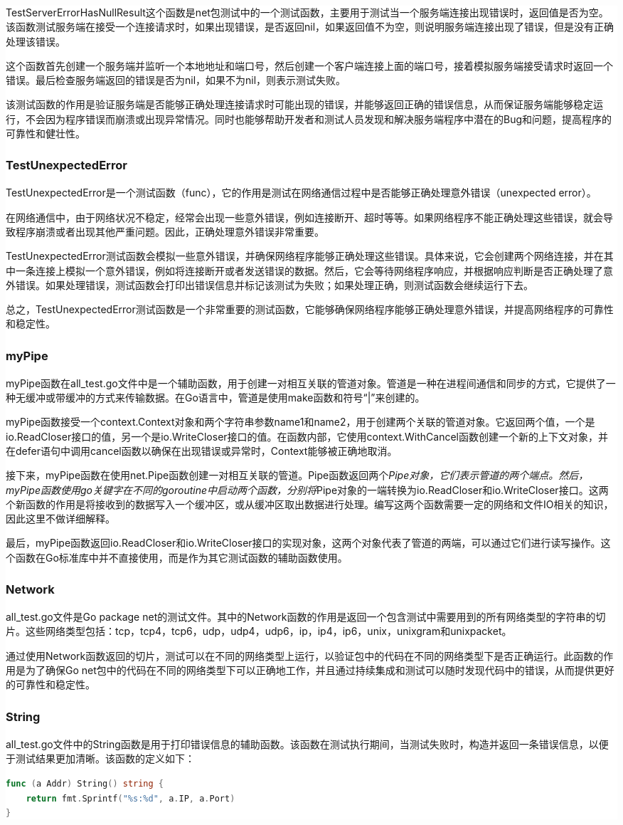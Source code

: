 TestServerErrorHasNullResult这个函数是net包测试中的一个测试函数，主要用于测试当一个服务端连接出现错误时，返回值是否为空。该函数测试服务端在接受一个连接请求时，如果出现错误，是否返回nil，如果返回值不为空，则说明服务端连接出现了错误，但是没有正确处理该错误。

这个函数首先创建一个服务端并监听一个本地地址和端口号，然后创建一个客户端连接上面的端口号，接着模拟服务端接受请求时返回一个错误。最后检查服务端返回的错误是否为nil，如果不为nil，则表示测试失败。

该测试函数的作用是验证服务端是否能够正确处理连接请求时可能出现的错误，并能够返回正确的错误信息，从而保证服务端能够稳定运行，不会因为程序错误而崩溃或出现异常情况。同时也能够帮助开发者和测试人员发现和解决服务端程序中潜在的Bug和问题，提高程序的可靠性和健壮性。



### TestUnexpectedError

TestUnexpectedError是一个测试函数（func），它的作用是测试在网络通信过程中是否能够正确处理意外错误（unexpected error）。

在网络通信中，由于网络状况不稳定，经常会出现一些意外错误，例如连接断开、超时等等。如果网络程序不能正确处理这些错误，就会导致程序崩溃或者出现其他严重问题。因此，正确处理意外错误非常重要。

TestUnexpectedError测试函数会模拟一些意外错误，并确保网络程序能够正确处理这些错误。具体来说，它会创建两个网络连接，并在其中一条连接上模拟一个意外错误，例如将连接断开或者发送错误的数据。然后，它会等待网络程序响应，并根据响应判断是否正确处理了意外错误。如果处理错误，测试函数会打印出错误信息并标记该测试为失败；如果处理正确，则测试函数会继续运行下去。

总之，TestUnexpectedError测试函数是一个非常重要的测试函数，它能够确保网络程序能够正确处理意外错误，并提高网络程序的可靠性和稳定性。



### myPipe

myPipe函数在all_test.go文件中是一个辅助函数，用于创建一对相互关联的管道对象。管道是一种在进程间通信和同步的方式，它提供了一种无缓冲或带缓冲的方式来传输数据。在Go语言中，管道是使用make函数和符号“|”来创建的。

myPipe函数接受一个context.Context对象和两个字符串参数name1和name2，用于创建两个关联的管道对象。它返回两个值，一个是io.ReadCloser接口的值，另一个是io.WriteCloser接口的值。在函数内部，它使用context.WithCancel函数创建一个新的上下文对象，并在defer语句中调用cancel函数以确保在出现错误或异常时，Context能够被正确地取消。

接下来，myPipe函数在使用net.Pipe函数创建一对相互关联的管道。Pipe函数返回两个*Pipe对象，它们表示管道的两个端点。然后，myPipe函数使用go关键字在不同的goroutine中启动两个函数，分别将*Pipe对象的一端转换为io.ReadCloser和io.WriteCloser接口。这两个新函数的作用是将接收到的数据写入一个缓冲区，或从缓冲区取出数据进行处理。编写这两个函数需要一定的网络和文件IO相关的知识，因此这里不做详细解释。

最后，myPipe函数返回io.ReadCloser和io.WriteCloser接口的实现对象，这两个对象代表了管道的两端，可以通过它们进行读写操作。这个函数在Go标准库中并不直接使用，而是作为其它测试函数的辅助函数使用。



### Network

all_test.go文件是Go package net的测试文件。其中的Network函数的作用是返回一个包含测试中需要用到的所有网络类型的字符串的切片。这些网络类型包括：tcp，tcp4，tcp6，udp，udp4，udp6，ip，ip4，ip6，unix，unixgram和unixpacket。 

通过使用Network函数返回的切片，测试可以在不同的网络类型上运行，以验证包中的代码在不同的网络类型下是否正确运行。此函数的作用是为了确保Go net包中的代码在不同的网络类型下可以正确地工作，并且通过持续集成和测试可以随时发现代码中的错误，从而提供更好的可靠性和稳定性。



### String

all_test.go文件中的String函数是用于打印错误信息的辅助函数。该函数在测试执行期间，当测试失败时，构造并返回一条错误信息，以便于测试结果更加清晰。该函数的定义如下：

```go
func (a Addr) String() string {
    return fmt.Sprintf("%s:%d", a.IP, a.Port)
}
```
